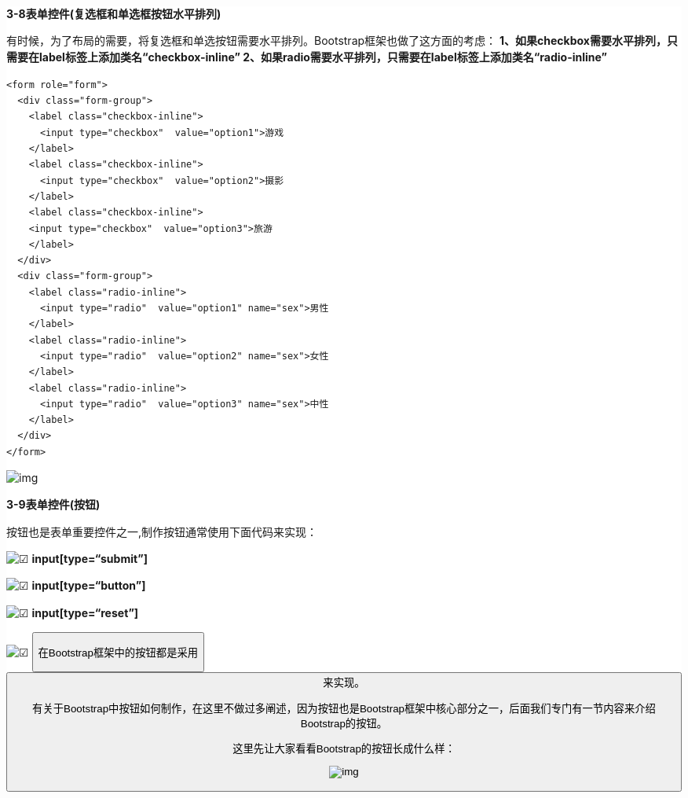  **3-8表单控件(复选框和单选框按钮水平排列)**

有时候，为了布局的需要，将复选框和单选按钮需要水平排列。Bootstrap框架也做了这方面的考虑：
**1、如果checkbox需要水平排列，只需要在label标签上添加类名“checkbox-inline”
2、如果radio需要水平排列，只需要在label标签上添加类名“radio-inline”**

```
<form role="form">
  <div class="form-group">
    <label class="checkbox-inline">
      <input type="checkbox"  value="option1">游戏
    </label>
    <label class="checkbox-inline">
      <input type="checkbox"  value="option2">摄影
    </label>
    <label class="checkbox-inline">
    <input type="checkbox"  value="option3">旅游
    </label>
  </div>
  <div class="form-group">
    <label class="radio-inline">
      <input type="radio"  value="option1" name="sex">男性
    </label>
    <label class="radio-inline">
      <input type="radio"  value="option2" name="sex">女性
    </label>
    <label class="radio-inline">
      <input type="radio"  value="option3" name="sex">中性
    </label>
  </div>
</form>
```

![img](http://img.mukewang.com/53b2649f00011bae01920069.jpg)

**3-9表单控件(按钮)**

按钮也是表单重要控件之一,制作按钮通常使用下面代码来实现：

 ![☑](https://www.imooc.com/static/moco/v1.0/images/face/36x36/2611.png) **input[type=“submit”]**

 ![☑](https://www.imooc.com/static/moco/v1.0/images/face/36x36/2611.png) **input[type=“button”]**

 ![☑](https://www.imooc.com/static/moco/v1.0/images/face/36x36/2611.png) **input[type=“reset”]**

 ![☑](https://www.imooc.com/static/moco/v1.0/images/face/36x36/2611.png) **<button>**

在Bootstrap框架中的按钮都是采用<button>来实现。

有关于Bootstrap中按钮如何制作，在这里不做过多阐述，因为按钮也是Bootstrap框架中核心部分之一，后面我们专门有一节内容来介绍Bootstrap的按钮。

这里先让大家看看Bootstrap的按钮长成什么样：

![img](http://img.mukewang.com/53b266f800010e4703160035.jpg)
